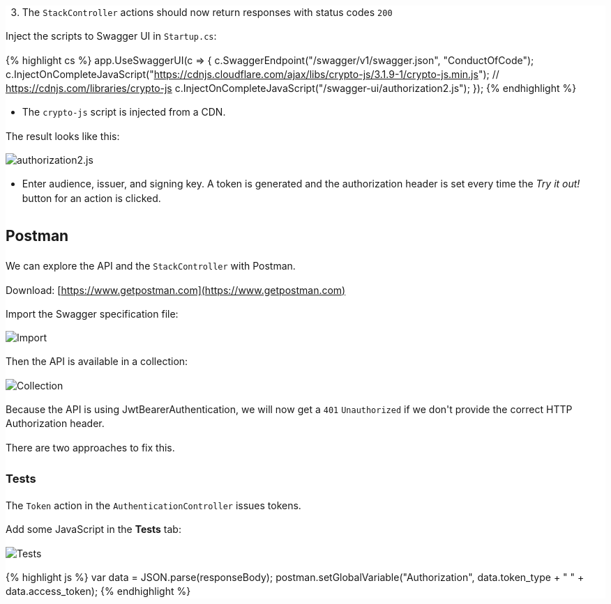 3. The `StackController` actions should now return responses with status codes `200`

Inject the scripts to Swagger UI in `Startup.cs`:

{% highlight cs %}
app.UseSwaggerUI(c =>
{
    c.SwaggerEndpoint("/swagger/v1/swagger.json", "ConductOfCode");
    c.InjectOnCompleteJavaScript("https://cdnjs.cloudflare.com/ajax/libs/crypto-js/3.1.9-1/crypto-js.min.js"); // https://cdnjs.com/libraries/crypto-js
    c.InjectOnCompleteJavaScript("/swagger-ui/authorization2.js");
});
{% endhighlight %}

* The `crypto-js` script is injected from a CDN.

The result looks like this:

![authorization2.js](swagger-ui-authorization2.png)

* Enter audience, issuer, and signing key. A token is generated and the authorization header is set every time the *Try it out!* button for an action is clicked.

## Postman

We can explore the API and the `StackController` with Postman.

Download:
[https://www.getpostman.com](https://www.getpostman.com)

Import the Swagger specification file:

![Import](postman-import.png)

Then the API is available in a collection:

![Collection](postman-collection.png)

Because the API is using JwtBearerAuthentication, we will now get a `401` `Unauthorized` if we don't provide the correct HTTP Authorization header.

There are two approaches to fix this.

### Tests

The `Token` action in the `AuthenticationController` issues tokens.

Add some JavaScript in the **Tests** tab:

![Tests](postman-tests.png)

{% highlight js %}
var data = JSON.parse(responseBody);
postman.setGlobalVariable("Authorization", data.token_type + " " + data.access_token);
{% endhighlight %}
